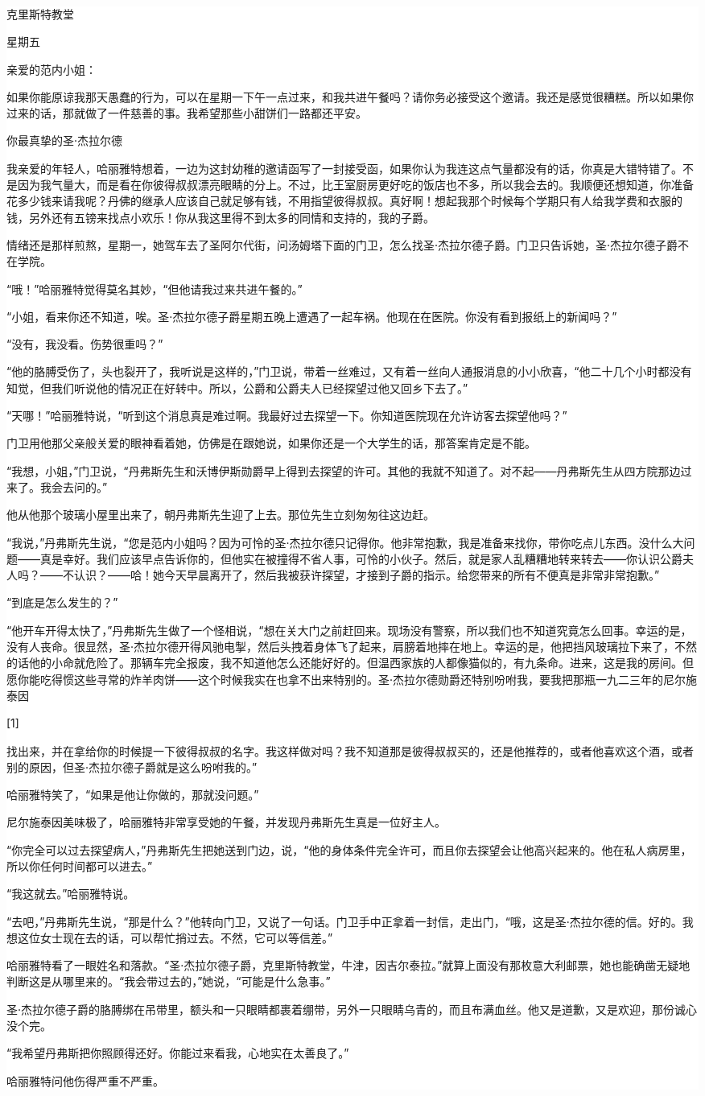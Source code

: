 克里斯特教堂

星期五

亲爱的范内小姐：

如果你能原谅我那天愚蠢的行为，可以在星期一下午一点过来，和我共进午餐吗？请你务必接受这个邀请。我还是感觉很糟糕。所以如果你过来的话，那就做了一件慈善的事。我希望那些小甜饼们一路都还平安。

你最真挚的圣·杰拉尔德

我亲爱的年轻人，哈丽雅特想着，一边为这封幼稚的邀请函写了一封接受函，如果你认为我连这点气量都没有的话，你真是大错特错了。不是因为我气量大，而是看在你彼得叔叔漂亮眼睛的分上。不过，比王室厨房更好吃的饭店也不多，所以我会去的。我顺便还想知道，你准备花多少钱来请我呢？丹佛的继承人应该自己就足够有钱，不用指望彼得叔叔。真好啊！想起我那个时候每个学期只有人给我学费和衣服的钱，另外还有五镑来找点小欢乐！你从我这里得不到太多的同情和支持的，我的子爵。

情绪还是那样煎熬，星期一，她驾车去了圣阿尔代街，问汤姆塔下面的门卫，怎么找圣·杰拉尔德子爵。门卫只告诉她，圣·杰拉尔德子爵不在学院。

“哦！”哈丽雅特觉得莫名其妙，“但他请我过来共进午餐的。”

“小姐，看来你还不知道，唉。圣·杰拉尔德子爵星期五晚上遭遇了一起车祸。他现在在医院。你没有看到报纸上的新闻吗？”

“没有，我没看。伤势很重吗？”

“他的胳膊受伤了，头也裂开了，我听说是这样的，”门卫说，带着一丝难过，又有着一丝向人通报消息的小小欣喜，“他二十几个小时都没有知觉，但我们听说他的情况正在好转中。所以，公爵和公爵夫人已经探望过他又回乡下去了。”

“天哪！”哈丽雅特说，“听到这个消息真是难过啊。我最好过去探望一下。你知道医院现在允许访客去探望他吗？”

门卫用他那父亲般关爱的眼神看着她，仿佛是在跟她说，如果你还是一个大学生的话，那答案肯定是不能。

“我想，小姐，”门卫说，“丹弗斯先生和沃博伊斯勋爵早上得到去探望的许可。其他的我就不知道了。对不起——丹弗斯先生从四方院那边过来了。我会去问的。”

他从他那个玻璃小屋里出来了，朝丹弗斯先生迎了上去。那位先生立刻匆匆往这边赶。

“我说，”丹弗斯先生说，“您是范内小姐吗？因为可怜的圣·杰拉尔德只记得你。他非常抱歉，我是准备来找你，带你吃点儿东西。没什么大问题——真是幸好。我们应该早点告诉你的，但他实在被撞得不省人事，可怜的小伙子。然后，就是家人乱糟糟地转来转去——你认识公爵夫人吗？——不认识？——哈！她今天早晨离开了，然后我被获许探望，才接到子爵的指示。给您带来的所有不便真是非常非常抱歉。”

“到底是怎么发生的？”

“他开车开得太快了，”丹弗斯先生做了一个怪相说，“想在关大门之前赶回来。现场没有警察，所以我们也不知道究竟怎么回事。幸运的是，没有人丧命。很显然，圣·杰拉尔德开得风驰电掣，然后头拽着身体飞了起来，肩膀着地摔在地上。幸运的是，他把挡风玻璃拉下来了，不然的话他的小命就危险了。那辆车完全报废，我不知道他怎么还能好好的。但温西家族的人都像猫似的，有九条命。进来，这是我的房间。但愿你能吃得惯这些寻常的炸羊肉饼——这个时候我实在也拿不出来特别的。圣·杰拉尔德勋爵还特别吩咐我，要我把那瓶一九二三年的尼尔施泰因

[1]

找出来，并在拿给你的时候提一下彼得叔叔的名字。我这样做对吗？我不知道那是彼得叔叔买的，还是他推荐的，或者他喜欢这个酒，或者别的原因，但圣·杰拉尔德子爵就是这么吩咐我的。”

哈丽雅特笑了，“如果是他让你做的，那就没问题。”

尼尔施泰因美味极了，哈丽雅特非常享受她的午餐，并发现丹弗斯先生真是一位好主人。

“你完全可以过去探望病人，”丹弗斯先生把她送到门边，说，“他的身体条件完全许可，而且你去探望会让他高兴起来的。他在私人病房里，所以你任何时间都可以进去。”

“我这就去。”哈丽雅特说。

“去吧，”丹弗斯先生说，“那是什么？”他转向门卫，又说了一句话。门卫手中正拿着一封信，走出门，“哦，这是圣·杰拉尔德的信。好的。我想这位女士现在去的话，可以帮忙捎过去。不然，它可以等信差。”

哈丽雅特看了一眼姓名和落款。“圣·杰拉尔德子爵，克里斯特教堂，牛津，因吉尔泰拉。”就算上面没有那枚意大利邮票，她也能确凿无疑地判断这是从哪里来的。“我会带过去的，”她说，“可能是什么急事。”

圣·杰拉尔德子爵的胳膊绑在吊带里，额头和一只眼睛都裹着绷带，另外一只眼睛乌青的，而且布满血丝。他又是道歉，又是欢迎，那份诚心没个完。

“我希望丹弗斯把你照顾得还好。你能过来看我，心地实在太善良了。”

哈丽雅特问他伤得严重不严重。
